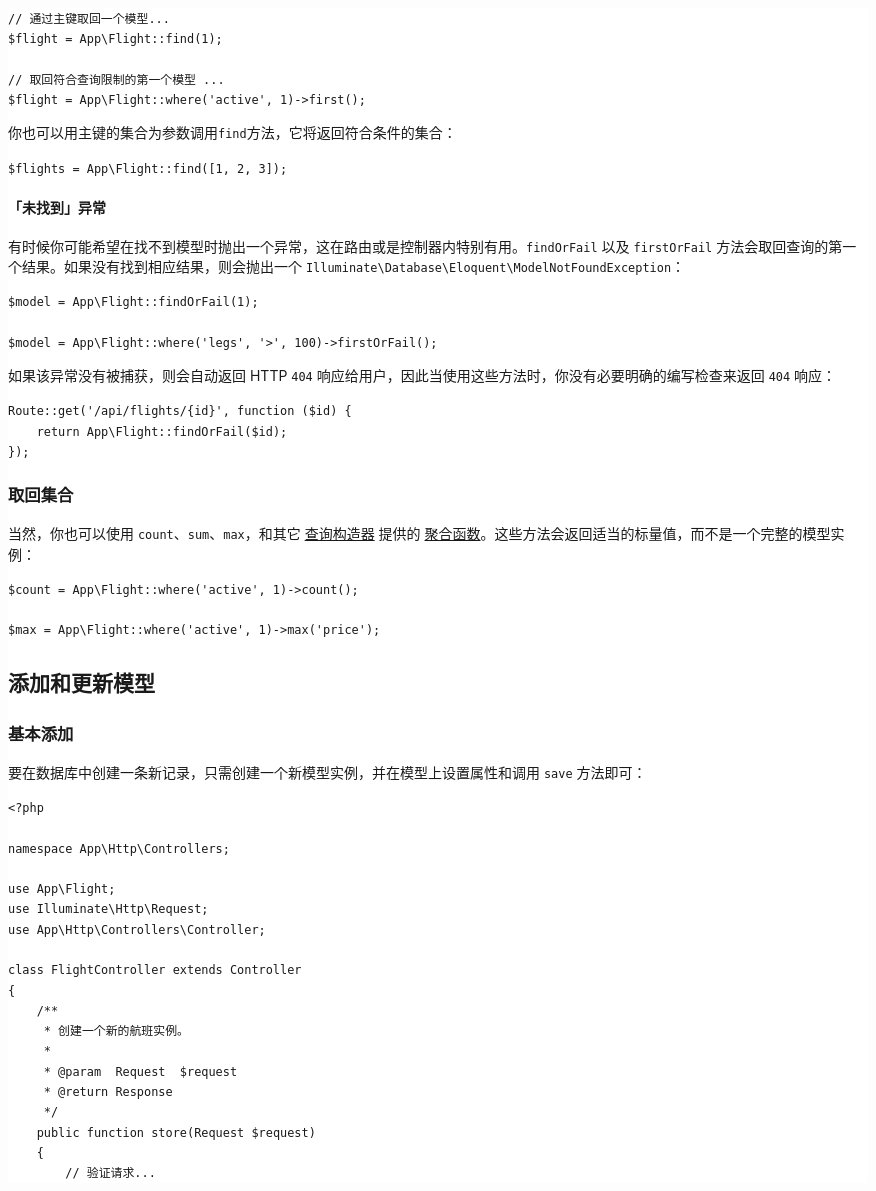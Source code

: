 
    // 通过主键取回一个模型...
    $flight = App\Flight::find(1);
    
    // 取回符合查询限制的第一个模型 ...
    $flight = App\Flight::where('active', 1)->first();

你也可以用主键的集合为参数调用`find`方法，它将返回符合条件的集合：

    $flights = App\Flight::find([1, 2, 3]);

#### 「未找到」异常

有时候你可能希望在找不到模型时抛出一个异常，这在路由或是控制器内特别有用。`findOrFail` 以及 `firstOrFail` 方法会取回查询的第一个结果。如果没有找到相应结果，则会抛出一个 `Illuminate\Database\Eloquent\ModelNotFoundException`：

    $model = App\Flight::findOrFail(1);
    
    $model = App\Flight::where('legs', '>', 100)->firstOrFail();

如果该异常没有被捕获，则会自动返回 HTTP `404` 响应给用户，因此当使用这些方法时，你没有必要明确的编写检查来返回 `404` 响应：

    Route::get('/api/flights/{id}', function ($id) {
        return App\Flight::findOrFail($id);
    });

<a name="retrieving-aggregates"></a>
### 取回集合

当然，你也可以使用 `count`、`sum`、`max`，和其它 [查询构造器](/docs/{{version}}/queries) 提供的 [聚合函数](/docs/{{version}}/queries#aggregates)。这些方法会返回适当的标量值，而不是一个完整的模型实例：

    $count = App\Flight::where('active', 1)->count();
    
    $max = App\Flight::where('active', 1)->max('price');

<a name="inserting-and-updating-models"></a>
## 添加和更新模型

<a name="inserts"></a>
### 基本添加

要在数据库中创建一条新记录，只需创建一个新模型实例，并在模型上设置属性和调用 `save` 方法即可：

    <?php
    
    namespace App\Http\Controllers;
    
    use App\Flight;
    use Illuminate\Http\Request;
    use App\Http\Controllers\Controller;
    
    class FlightController extends Controller
    {
        /**
         * 创建一个新的航班实例。
         *
         * @param  Request  $request
         * @return Response
         */
        public function store(Request $request)
        {
            // 验证请求...
    